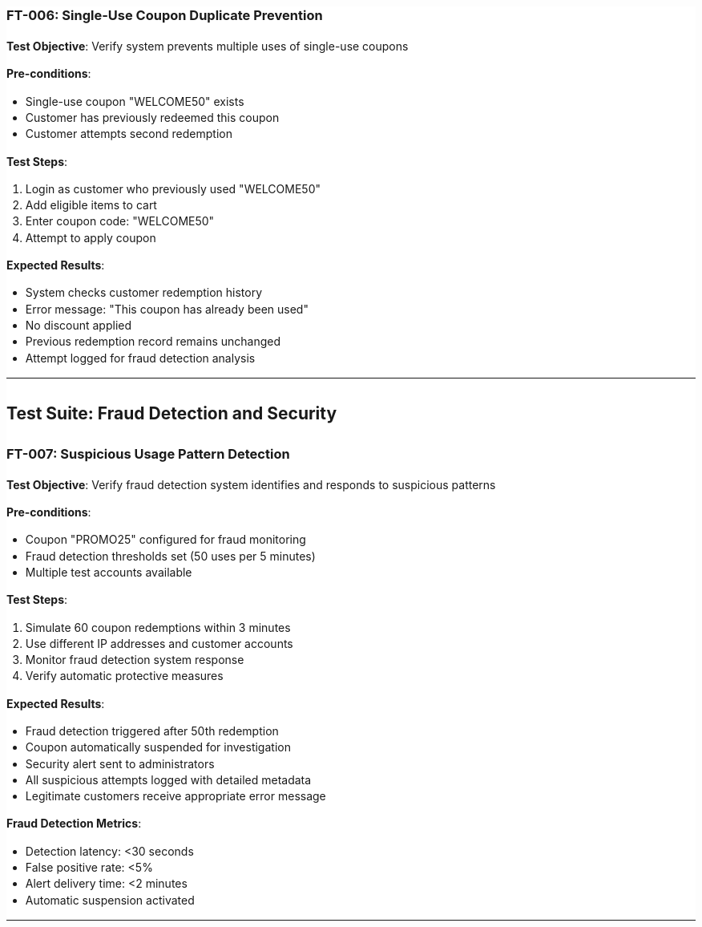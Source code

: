 
### FT-006: Single-Use Coupon Duplicate Prevention
**Test Objective**: Verify system prevents multiple uses of single-use coupons

**Pre-conditions**:
- Single-use coupon "WELCOME50" exists
- Customer has previously redeemed this coupon
- Customer attempts second redemption

**Test Steps**:
1. Login as customer who previously used "WELCOME50"
2. Add eligible items to cart
3. Enter coupon code: "WELCOME50"
4. Attempt to apply coupon

**Expected Results**:
- System checks customer redemption history
- Error message: "This coupon has already been used"
- No discount applied
- Previous redemption record remains unchanged
- Attempt logged for fraud detection analysis

---

## Test Suite: Fraud Detection and Security

### FT-007: Suspicious Usage Pattern Detection
**Test Objective**: Verify fraud detection system identifies and responds to suspicious patterns

**Pre-conditions**:
- Coupon "PROMO25" configured for fraud monitoring
- Fraud detection thresholds set (50 uses per 5 minutes)
- Multiple test accounts available

**Test Steps**:
1. Simulate 60 coupon redemptions within 3 minutes
2. Use different IP addresses and customer accounts
3. Monitor fraud detection system response
4. Verify automatic protective measures

**Expected Results**:
- Fraud detection triggered after 50th redemption
- Coupon automatically suspended for investigation
- Security alert sent to administrators
- All suspicious attempts logged with detailed metadata
- Legitimate customers receive appropriate error message

**Fraud Detection Metrics**:
- Detection latency: <30 seconds
- False positive rate: <5%
- Alert delivery time: <2 minutes
- Automatic suspension activated

---
